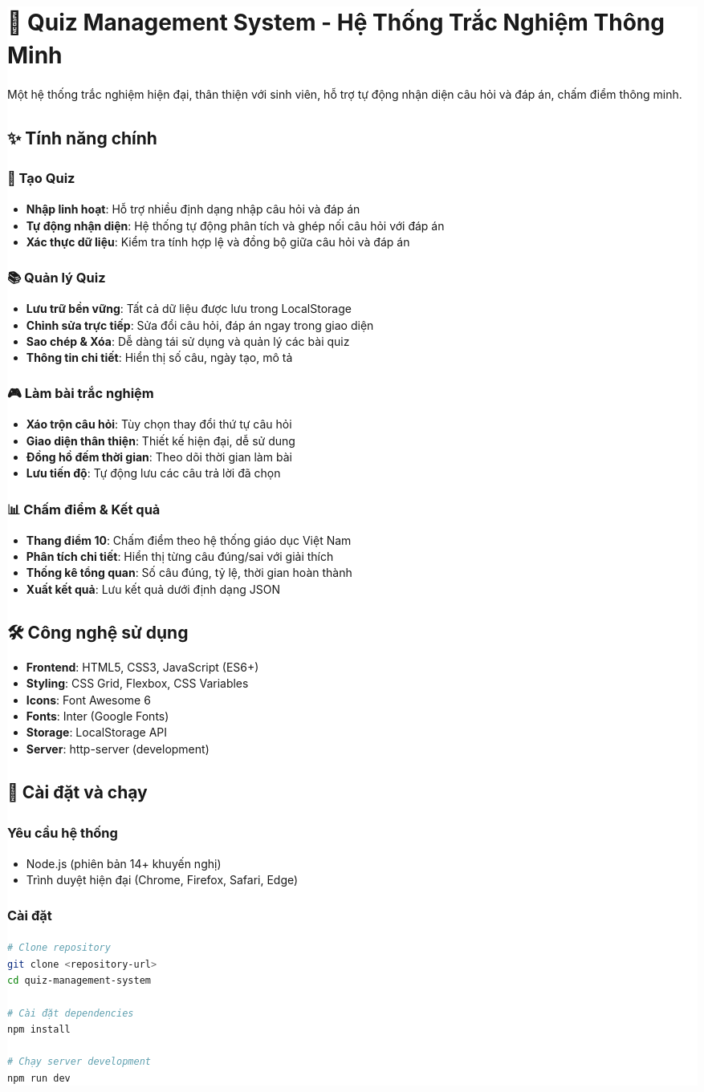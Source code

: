 # 🎯 Quiz Management System - Hệ Thống Trắc Nghiệm Thông Minh

Một hệ thống trắc nghiệm hiện đại, thân thiện với sinh viên, hỗ trợ tự động nhận diện câu hỏi và đáp án, chấm điểm thông minh.

## ✨ Tính năng chính

### 🔧 Tạo Quiz
- **Nhập linh hoạt**: Hỗ trợ nhiều định dạng nhập câu hỏi và đáp án
- **Tự động nhận diện**: Hệ thống tự động phân tích và ghép nối câu hỏi với đáp án
- **Xác thực dữ liệu**: Kiểm tra tính hợp lệ và đồng bộ giữa câu hỏi và đáp án

### 📚 Quản lý Quiz
- **Lưu trữ bền vững**: Tất cả dữ liệu được lưu trong LocalStorage
- **Chỉnh sửa trực tiếp**: Sửa đổi câu hỏi, đáp án ngay trong giao diện
- **Sao chép & Xóa**: Dễ dàng tái sử dụng và quản lý các bài quiz
- **Thông tin chi tiết**: Hiển thị số câu, ngày tạo, mô tả

### 🎮 Làm bài trắc nghiệm
- **Xáo trộn câu hỏi**: Tùy chọn thay đổi thứ tự câu hỏi
- **Giao diện thân thiện**: Thiết kế hiện đại, dễ sử dung
- **Đồng hồ đếm thời gian**: Theo dõi thời gian làm bài
- **Lưu tiến độ**: Tự động lưu các câu trả lời đã chọn

### 📊 Chấm điểm & Kết quả
- **Thang điểm 10**: Chấm điểm theo hệ thống giáo dục Việt Nam
- **Phân tích chi tiết**: Hiển thị từng câu đúng/sai với giải thích
- **Thống kê tổng quan**: Số câu đúng, tỷ lệ, thời gian hoàn thành
- **Xuất kết quả**: Lưu kết quả dưới định dạng JSON

## 🛠 Công nghệ sử dụng

- **Frontend**: HTML5, CSS3, JavaScript (ES6+)
- **Styling**: CSS Grid, Flexbox, CSS Variables
- **Icons**: Font Awesome 6
- **Fonts**: Inter (Google Fonts)
- **Storage**: LocalStorage API
- **Server**: http-server (development)

## 🚀 Cài đặt và chạy

### Yêu cầu hệ thống
- Node.js (phiên bản 14+ khuyến nghị)
- Trình duyệt hiện đại (Chrome, Firefox, Safari, Edge)

### Cài đặt
```bash
# Clone repository
git clone <repository-url>
cd quiz-management-system

# Cài đặt dependencies
npm install

# Chạy server development
npm run dev
```
